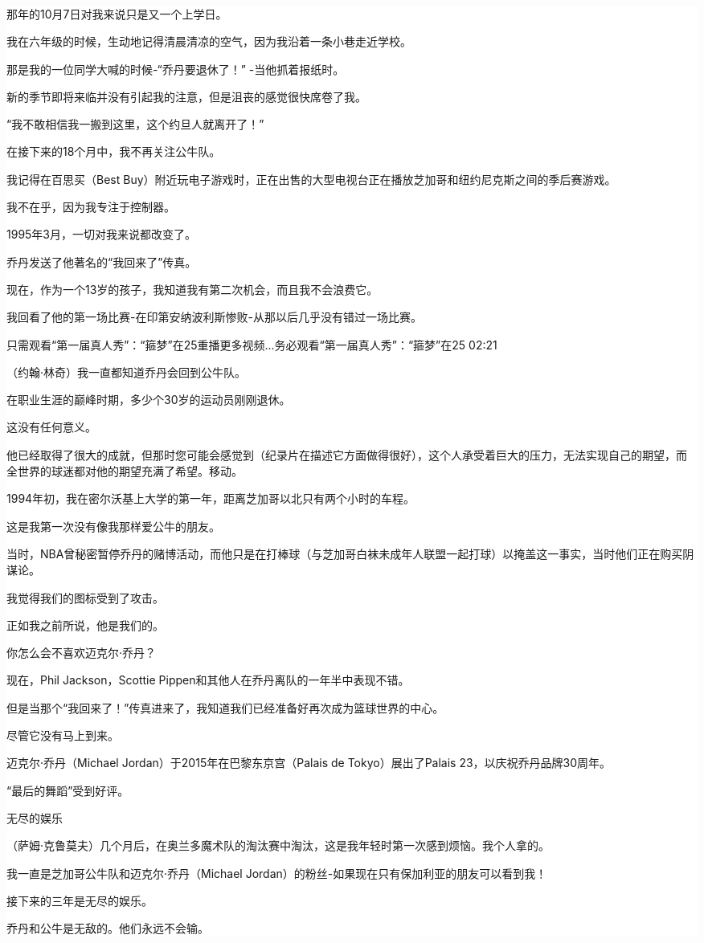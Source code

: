 那年的10月7日对我来说只是又一个上学日。

我在六年级的时候，生动地记得清晨清凉的空气，因为我沿着一条小巷走近学校。

那是我的一位同学大喊的时候-“乔丹要退休了！” -当他抓着报纸时。

新的季节即将来临并没有引起我的注意，但是沮丧的感觉很快席卷了我。

“我不敢相信我一搬到这里，这个约旦人就离开了！”

在接下来的18个月中，我不再关注公牛队。

我记得在百思买（Best Buy）附近玩电子游戏时，正在出售的大型电视台正在播放芝加哥和纽约尼克斯之间的季后赛游戏。

我不在乎，因为我专注于控制器。

1995年3月，一切对我来说都改变了。

乔丹发送了他著名的“我回来了”传真。

现在，作为一个13岁的孩子，我知道我有第二次机会，而且我不会浪费它。

我回看了他的第一场比赛-在印第安纳波利斯惨败-从那以后几乎没有错过一场比赛。

只需观看“第一届真人秀”：“箍梦”在25重播更多视频...务必观看“第一届真人秀”：“箍梦”在25 02:21

（约翰·林奇）我一直都知道乔丹会回到公牛队。

在职业生涯的巅峰时期，多少个30岁的运动员刚刚退休。

这没有任何意义。

他已经取得了很大的成就，但那时您可能会感觉到（纪录片在描述它方面做得很好），这个人承受着巨大的压力，无法实现自己的期望，而全世界的球迷都对他的期望充满了希望。移动。

1994年初，我在密尔沃基上大学的第一年，距离芝加哥以北只有两个小时的车程。

这是我第一次没有像我那样爱公牛的朋友。

当时，NBA曾秘密暂停乔丹的赌博活动，而他只是在打棒球（与芝加哥白袜未成年人联盟一起打球）以掩盖这一事实，当时他们正在购买阴谋论。

我觉得我们的图标受到了攻击。

正如我之前所说，他是我们的。

你怎么会不喜欢迈克尔·乔丹？

现在，Phil Jackson，Scottie Pippen和其他人在乔丹离队的一年半中表现不错。

但是当那个“我回来了！”传真进来了，我知道我们已经准备好再次成为篮球世界的中心。

尽管它没有马上到来。

迈克尔·乔丹（Michael Jordan）于2015年在巴黎东京宫（Palais de Tokyo）展出了Palais 23，以庆祝乔丹品牌30周年。

“最后的舞蹈”受到好评。

无尽的娱乐

（萨姆·克鲁莫夫）几个月后，在奥兰多魔术队的淘汰赛中淘汰，这是我年轻时第一次感到烦恼。我个人拿的。

我一直是芝加哥公牛队和迈克尔·乔丹（Michael Jordan）的粉丝-如果现在只有保加利亚的朋友可以看到我！

接下来的三年是无尽的娱乐。

乔丹和公牛是无敌的。他们永远不会输。
